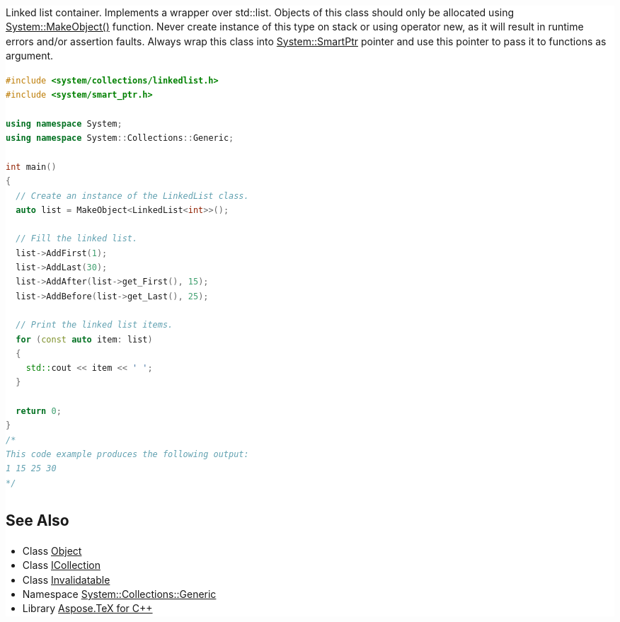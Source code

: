 
Linked list container. Implements a wrapper over std::list. Objects of this class should only be allocated using [System::MakeObject()](../../system/makeobject/) function. Never create instance of this type on stack or using operator new, as it will result in runtime errors and/or assertion faults. Always wrap this class into [System::SmartPtr](../../system/smartptr/) pointer and use this pointer to pass it to functions as argument.


```cpp
#include <system/collections/linkedlist.h>
#include <system/smart_ptr.h>

using namespace System;
using namespace System::Collections::Generic;

int main()
{
  // Create an instance of the LinkedList class.
  auto list = MakeObject<LinkedList<int>>();

  // Fill the linked list.
  list->AddFirst(1);
  list->AddLast(30);
  list->AddAfter(list->get_First(), 15);
  list->AddBefore(list->get_Last(), 25);

  // Print the linked list items.
  for (const auto item: list)
  {
    std::cout << item << ' ';
  }

  return 0;
}
/*
This code example produces the following output:
1 15 25 30
*/
```

## See Also

* Class [Object](../../system/object/)
* Class [ICollection](../icollection/)
* Class [Invalidatable](../../system.collections/invalidatable/)
* Namespace [System::Collections::Generic](../)
* Library [Aspose.TeX for C++](../../)
